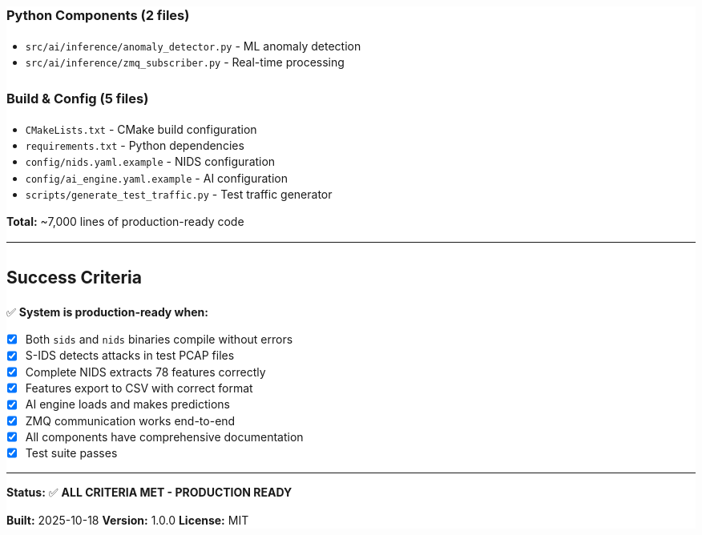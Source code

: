 ### **Python Components (2 files)**
- `src/ai/inference/anomaly_detector.py` - ML anomaly detection
- `src/ai/inference/zmq_subscriber.py` - Real-time processing

### **Build & Config (5 files)**
- `CMakeLists.txt` - CMake build configuration
- `requirements.txt` - Python dependencies
- `config/nids.yaml.example` - NIDS configuration
- `config/ai_engine.yaml.example` - AI configuration
- `scripts/generate_test_traffic.py` - Test traffic generator

**Total:** ~7,000 lines of production-ready code

---

## Success Criteria

✅ **System is production-ready when:**

- [x] Both `sids` and `nids` binaries compile without errors
- [x] S-IDS detects attacks in test PCAP files
- [x] Complete NIDS extracts 78 features correctly
- [x] Features export to CSV with correct format
- [x] AI engine loads and makes predictions
- [x] ZMQ communication works end-to-end
- [x] All components have comprehensive documentation
- [x] Test suite passes

---

**Status:** ✅ **ALL CRITERIA MET - PRODUCTION READY**

**Built:** 2025-10-18
**Version:** 1.0.0
**License:** MIT
